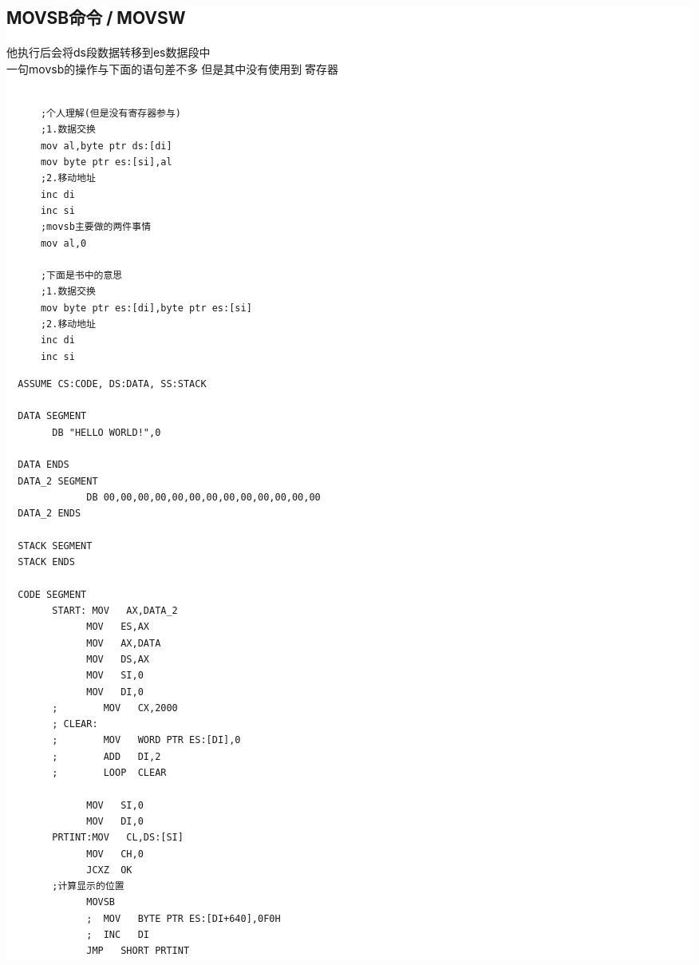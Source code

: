 

## MOVSB命令 /  MOVSW

他执行后会将ds段数据转移到es数据段中  
一句movsb的操作与下面的语句差不多  但是其中没有使用到 寄存器
```

      ;个人理解(但是没有寄存器参与)
      ;1.数据交换
      mov al,byte ptr ds:[di]
      mov byte ptr es:[si],al
      ;2.移动地址
      inc di
      inc si
      ;movsb主要做的两件事情
      mov al,0

      ;下面是书中的意思
      ;1.数据交换
      mov byte ptr es:[di],byte ptr es:[si]
      ;2.移动地址
      inc di
      inc si

```

      ASSUME CS:CODE, DS:DATA, SS:STACK

      DATA SEGMENT
            DB "HELLO WORLD!",0
            
      DATA ENDS
      DATA_2 SEGMENT
                  DB 00,00,00,00,00,00,00,00,00,00,00,00,00
      DATA_2 ENDS

      STACK SEGMENT
      STACK ENDS

      CODE SEGMENT
            START: MOV   AX,DATA_2
                  MOV   ES,AX
                  MOV   AX,DATA
                  MOV   DS,AX
                  MOV   SI,0
                  MOV   DI,0
            ;        MOV   CX,2000
            ; CLEAR:
            ;        MOV   WORD PTR ES:[DI],0
            ;        ADD   DI,2
            ;        LOOP  CLEAR

                  MOV   SI,0
                  MOV   DI,0
            PRTINT:MOV   CL,DS:[SI]
                  MOV   CH,0
                  JCXZ  OK
            ;计算显示的位置
                  MOVSB
                  ;  MOV   BYTE PTR ES:[DI+640],0F0H
                  ;  INC   DI
                  JMP   SHORT PRTINT
